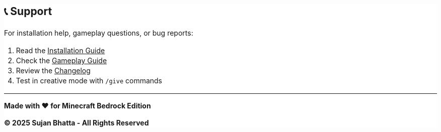 ## 📞 Support

For installation help, gameplay questions, or bug reports:

1. Read the [Installation Guide](docs/INSTALLATION.md)
2. Check the [Gameplay Guide](docs/GAMEPLAY.md)
3. Review the [Changelog](docs/CHANGELOG.md)
4. Test in creative mode with `/give` commands

---

**Made with ❤️ for Minecraft Bedrock Edition**

**© 2025 Sujan Bhatta - All Rights Reserved**
